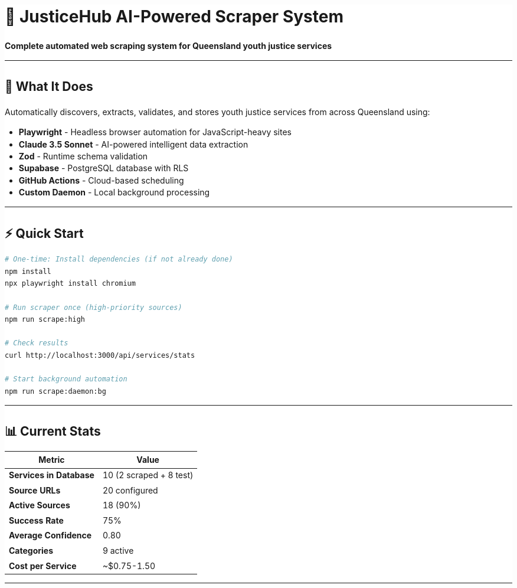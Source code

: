 # 🤖 JusticeHub AI-Powered Scraper System

**Complete automated web scraping system for Queensland youth justice services**

---

## 🎯 What It Does

Automatically discovers, extracts, validates, and stores youth justice services from across Queensland using:

- **Playwright** - Headless browser automation for JavaScript-heavy sites
- **Claude 3.5 Sonnet** - AI-powered intelligent data extraction
- **Zod** - Runtime schema validation
- **Supabase** - PostgreSQL database with RLS
- **GitHub Actions** - Cloud-based scheduling
- **Custom Daemon** - Local background processing

---

## ⚡ Quick Start

```bash
# One-time: Install dependencies (if not already done)
npm install
npx playwright install chromium

# Run scraper once (high-priority sources)
npm run scrape:high

# Check results
curl http://localhost:3000/api/services/stats

# Start background automation
npm run scrape:daemon:bg
```

---

## 📊 Current Stats

| Metric | Value |
|--------|-------|
| **Services in Database** | 10 (2 scraped + 8 test) |
| **Source URLs** | 20 configured |
| **Active Sources** | 18 (90%) |
| **Success Rate** | 75% |
| **Average Confidence** | 0.80 |
| **Categories** | 9 active |
| **Cost per Service** | ~$0.75-1.50 |

---